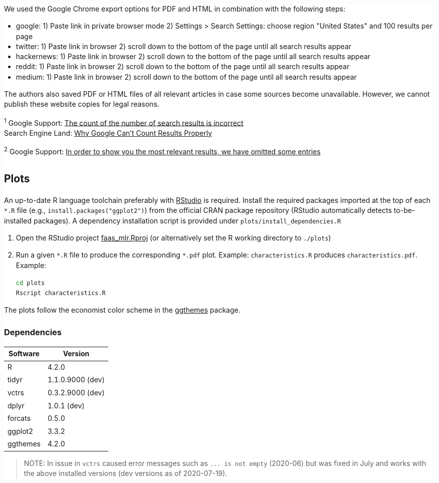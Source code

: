 We used the Google Chrome export options for PDF and HTML in combination with the following steps:

* google: 1) Paste link in private browser mode 2) Settings > Search Settings: choose region "United States" and 100 results per page
* twitter: 1) Paste link in browser 2) scroll down to the bottom of the page until all search results appear
* hackernews: 1) Paste link in browser 2) scroll down to the bottom of the page until all search results appear
* reddit: 1) Paste link in browser 2) scroll down to the bottom of the page until all search results appear
* medium: 1) Paste link in browser 2) scroll down to the bottom of the page until all search results appear

The authors also saved PDF or HTML files of all relevant articles in case some sources become unavailable.
However, we cannot publish these website copies for legal reasons.

<sup>1</sup> Google Support: [The count of the number of search results is incorrect](https://support.google.com/gsa/answer/2672285?hl=en)<br/>
Search Engine Land: [Why Google Can’t Count Results Properly](https://searchengineland.com/why-google-cant-count-results-properly-53559)

<sup>2</sup> Google Support: [In order to show you the most relevant results, we have omitted some entries](https://support.google.com/gsa/answer/2710009?hl=en)

## Plots

An up-to-date R language toolchain preferably with [RStudio](https://rstudio.com/) is required.
Install the required packages imported at the top of each `*.R` file (e.g., `install.packages("ggplot2")`) from the official CRAN package repository (RStudio automatically detects to-be-installed packages).
A dependency installation script is provided under `plots/install_dependencies.R`

1. Open the RStudio project [faas_mlr.Rproj](./plots/faas_mlr.Rproj) (or alternatively set the R working directory to `./plots`)
2. Run a given `*.R` file to produce the corresponding `*.pdf` plot. Example: `characteristics.R` produces `characteristics.pdf`. Example:

    ```bash
    cd plots
    Rscript characteristics.R
    ```

The plots follow the economist color scheme in the [ggthemes](https://rdrr.io/cran/ggthemes/man/economist_pal.html) package.

### Dependencies

| **Software** | **Version** |
| --- | --- |
| R | 4.2.0 |
| tidyr | 1.1.0.9000 (dev) |
| vctrs | 0.3.2.9000 (dev) |
| dplyr | 1.0.1 (dev) |
| forcats | 0.5.0 |
| ggplot2 | 3.3.2 |
| ggthemes | 4.2.0 |

> NOTE: In issue in `vctrs` caused error messages such as `... is not empty` (2020-06) but was fixed in July and works with the above installed versions (dev versions as of 2020-07-19).
